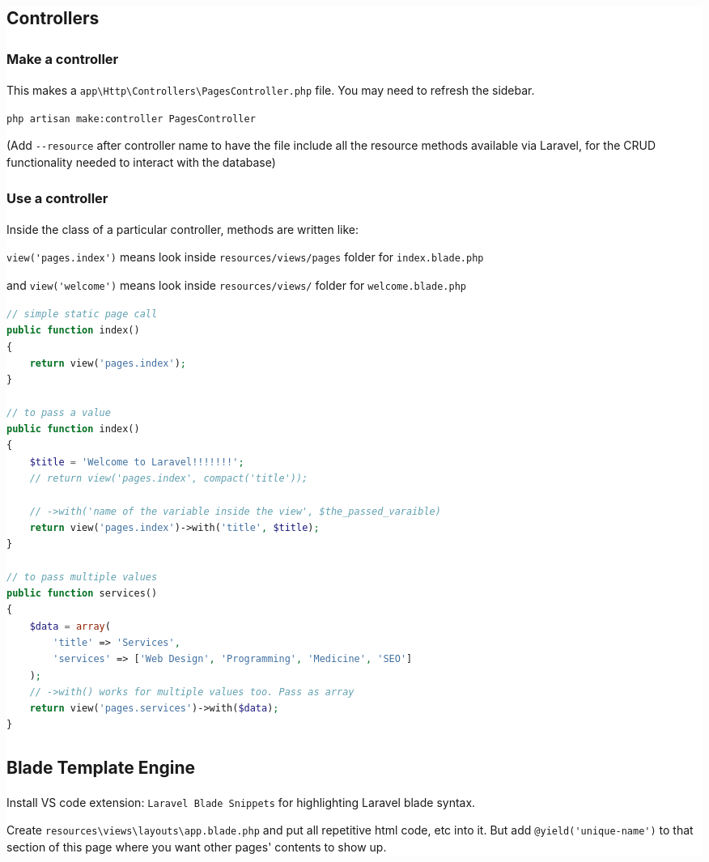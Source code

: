 ## Controllers

### Make a controller
This makes a `app\Http\Controllers\PagesController.php` file. You may need to refresh the sidebar.

```bash
php artisan make:controller PagesController
```
(Add `--resource` after controller name to have the file include all the resource methods available via Laravel, for the CRUD functionality needed to interact with the database)

### Use a controller
Inside the class of a particular controller, methods are written like:

`view('pages.index')` means look inside `resources/views/pages` folder for `index.blade.php`

and `view('welcome')` means look inside `resources/views/` folder for `welcome.blade.php`
```php
// simple static page call
public function index()
{
    return view('pages.index');
}

// to pass a value
public function index()
{
    $title = 'Welcome to Laravel!!!!!!!';
    // return view('pages.index', compact('title'));

    // ->with('name of the variable inside the view', $the_passed_varaible)
    return view('pages.index')->with('title', $title);
}

// to pass multiple values
public function services()
{
    $data = array(
        'title' => 'Services',
        'services' => ['Web Design', 'Programming', 'Medicine', 'SEO']
    );
    // ->with() works for multiple values too. Pass as array
    return view('pages.services')->with($data);
}
```

## Blade Template Engine
Install VS code extension: `Laravel Blade Snippets` for highlighting Laravel blade syntax.

Create `resources\views\layouts\app.blade.php` and put all repetitive html code, etc into it. But add `@yield('unique-name')` to that section of this page where you want other pages' contents to show up.
